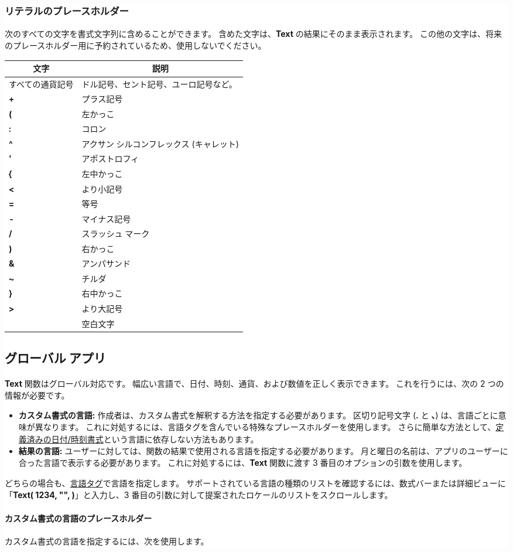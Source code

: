 ### <a name="literal-placeholders"></a>リテラルのプレースホルダー
次のすべての文字を書式文字列に含めることができます。  含めた文字は、**Text** の結果にそのまま表示されます。 この他の文字は、将来のプレースホルダー用に予約されているため、使用しないでください。

| 文字 | 説明 |
| --- | --- |
| すべての通貨記号 |ドル記号、セント記号、ユーロ記号など。 |
| **+** |プラス記号 |
| **(** |左かっこ |
| **:** |コロン |
| **^** |アクサン シルコンフレックス (キャレット) |
| **'** |アポストロフィ |
| **{** |左中かっこ |
| **<** |より小記号 |
| **=** |等号 |
| **-** |マイナス記号 |
| **/** |スラッシュ マーク |
| **)** |右かっこ |
| **&** |アンパサンド |
| **~** |チルダ |
| **}** |右中かっこ |
| **>** |より大記号 |
| &nbsp; |空白文字 |

## <a name="global-apps"></a>グローバル アプリ
**Text** 関数はグローバル対応です。  幅広い言語で、日付、時刻、通貨、および数値を正しく表示できます。  これを行うには、次の 2 つの情報が必要です。

* **カスタム書式の言語:** 作成者は、カスタム書式を解釈する方法を指定する必要があります。  区切り記号文字 (**.** と **、**) は、言語ごとに意味が異なります。  これに対処するには、言語タグを含んでいる特殊なプレースホルダーを使用します。  さらに簡単な方法として、[定義済みの日付/時刻書式](#predefined-datetime-formats)という言語に依存しない方法もあります。
* **結果の言語:** ユーザーに対しては、関数の結果で使用される言語を指定する必要があります。  月と曜日の名前は、アプリのユーザーに合った言語で表示する必要があります。  これに対処するには、**Text** 関数に渡す 3 番目のオプションの引数を使用します。 

どちらの場合も、[言語タグ](function-language.md#language-tags)で言語を指定します。  サポートされている言語の種類のリストを確認するには、数式バーまたは詳細ビューに 「**Text( 1234, "", )**」と入力し、3 番目の引数に対して提案されたロケールのリストをスクロールします。

#### <a name="custom-format-language-placeholder"></a>カスタム書式の言語のプレースホルダー
カスタム書式の言語を指定するには、次を使用します。
